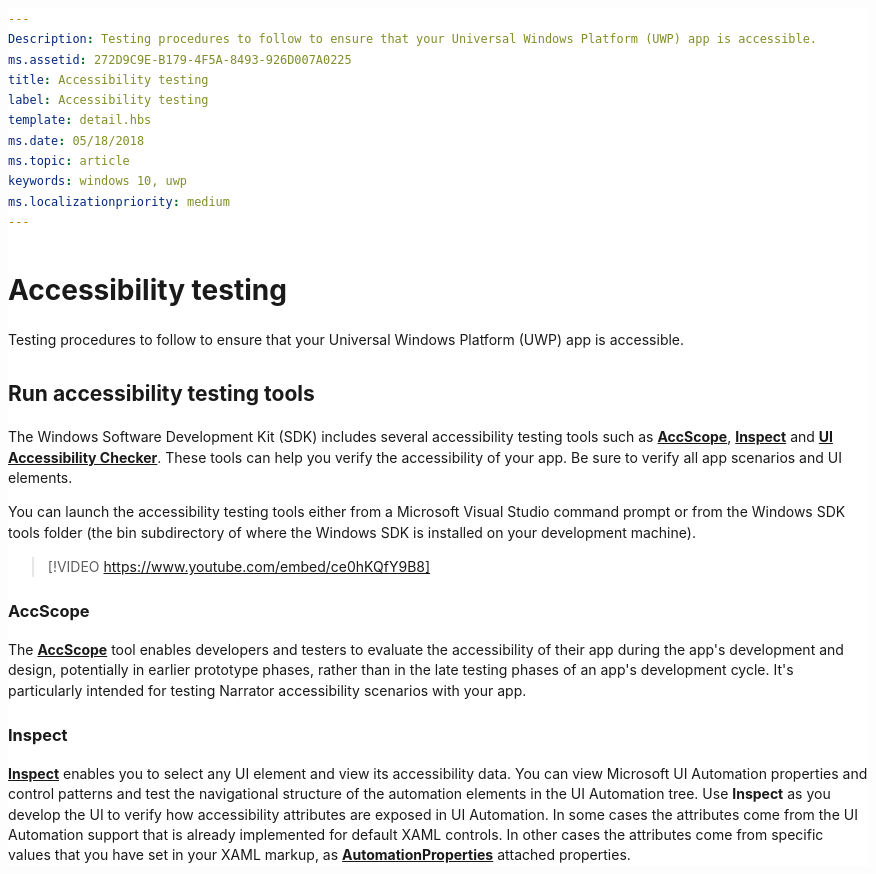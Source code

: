 ```yaml
---
Description: Testing procedures to follow to ensure that your Universal Windows Platform (UWP) app is accessible.
ms.assetid: 272D9C9E-B179-4F5A-8493-926D007A0225
title: Accessibility testing
label: Accessibility testing
template: detail.hbs
ms.date: 05/18/2018
ms.topic: article
keywords: windows 10, uwp
ms.localizationpriority: medium
---
```

# Accessibility testing  

Testing procedures to follow to ensure that your Universal Windows Platform (UWP) app is accessible.

<span id="run_accessibility_testing_tools"/>
<span id="RUN_ACCESSIBILITY_TESTING_TOOLS"/>

## Run accessibility testing tools  
The Windows Software Development Kit (SDK) includes several accessibility testing tools such as [**AccScope**](https://msdn.microsoft.com/library/windows/desktop/Dn433239), [**Inspect**](https://msdn.microsoft.com/library/windows/desktop/Dd318521) and [**UI Accessibility Checker**](https://msdn.microsoft.com/library/windows/desktop/Hh920985). These tools can help you verify the accessibility of your app. Be sure to verify all app scenarios and UI elements.

You can launch the accessibility testing tools either from a Microsoft Visual Studio command prompt or from the Windows SDK tools folder (the bin subdirectory of where the Windows SDK is installed on your development machine).
  
> [!VIDEO https://www.youtube.com/embed/ce0hKQfY9B8]
  
<span id="AccScope"/>
<span id="accscope"/>
<span id="ACCSCOPE"/>

### **AccScope**  

The [**AccScope**](https://msdn.microsoft.com/library/windows/desktop/Dn433239) tool enables developers and testers to evaluate the accessibility of their app during the app's development and design, potentially in earlier prototype phases, rather than in the late testing phases of an app's development cycle. It's particularly intended for testing Narrator accessibility scenarios with your app.

<span id="inspect"/>
<span id="INSPECT"/>

### **Inspect**  

[**Inspect**](https://msdn.microsoft.com/library/windows/desktop/Dd318521) enables you to select any UI element and view its accessibility data. You can view Microsoft UI Automation properties and control patterns and test the navigational structure of the automation elements in the UI Automation tree. Use **Inspect** as you develop the UI to verify how accessibility attributes are exposed in UI Automation. In some cases the attributes come from the UI Automation support that is already implemented for default XAML controls. In other cases the attributes come from specific values that you have set in your XAML markup, as [**AutomationProperties**](https://msdn.microsoft.com/library/windows/apps/windows.ui.xaml.automation.automationproperties) attached properties.
